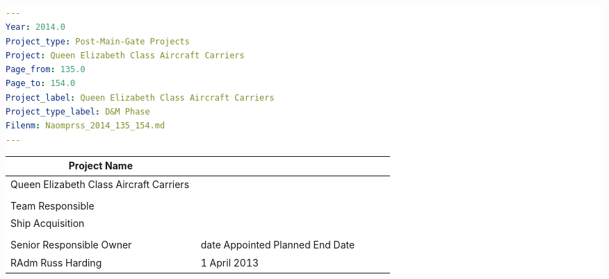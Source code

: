 ```yaml
---
Year: 2014.0
Project_type: Post-Main-Gate Projects
Project: Queen Elizabeth Class Aircraft Carriers
Page_from: 135.0
Page_to: 154.0
Project_label: Queen Elizabeth Class Aircraft Carriers
Project_type_label: D&M Phase
Filenm: Naomprss_2014_135_154.md
---
```

<table>
<colgroup>
<col Style="Width: 49%" />
<col Style="Width: 50%" />
</Colgroup>
<thead>
<tr>
<th>
Project Name
</Th>
<th></Th>
</Tr>
</Thead>
<tbody>
<tr>
<td>
Queen Elizabeth Class Aircraft Carriers
</Td>
<td></Td>
</Tr>
<tr>
<td></Td>
<td></Td>
</Tr>
<tr>
<td>
Team Responsible
</Td>
<td></Td>
</Tr>
<tr>
<td>
Ship Acquisition
</Td>
<td></Td>
</Tr>
<tr>
<td></Td>
<td></Td>
</Tr>
<tr>
<td>
Senior Responsible Owner
</Td>
<td>date Appointed Planned End Date</Td>
</Tr>
<tr>
<td>
RAdm Russ Harding
</Td>
<td>1 April 2013</Td>